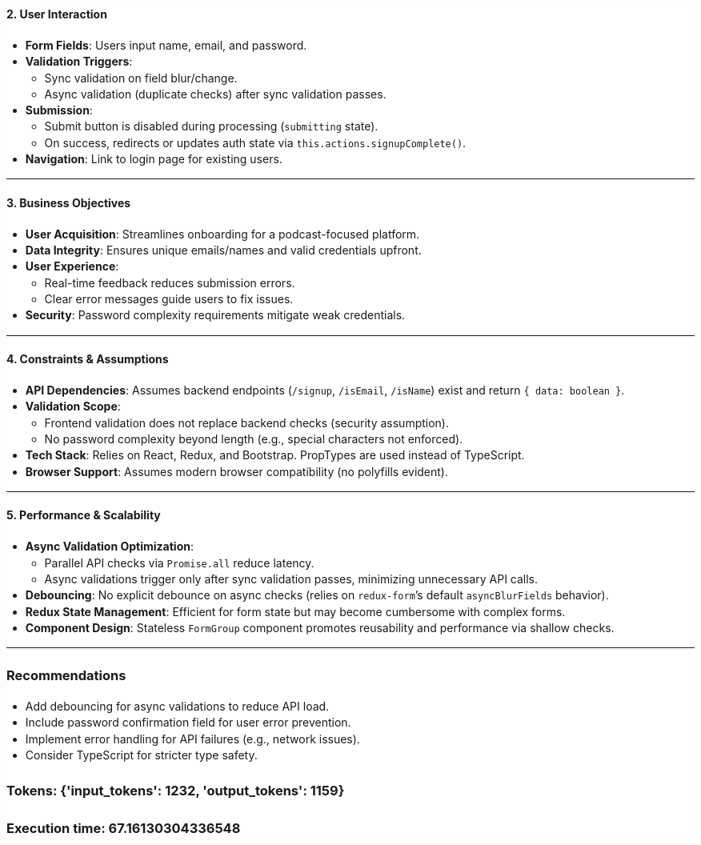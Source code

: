 
#### **2. User Interaction**  
- **Form Fields**: Users input name, email, and password.  
- **Validation Triggers**:  
  - Sync validation on field blur/change.  
  - Async validation (duplicate checks) after sync validation passes.  
- **Submission**:  
  - Submit button is disabled during processing (`submitting` state).  
  - On success, redirects or updates auth state via `this.actions.signupComplete()`.  
- **Navigation**: Link to login page for existing users.  

---

#### **3. Business Objectives**  
- **User Acquisition**: Streamlines onboarding for a podcast-focused platform.  
- **Data Integrity**: Ensures unique emails/names and valid credentials upfront.  
- **User Experience**:  
  - Real-time feedback reduces submission errors.  
  - Clear error messages guide users to fix issues.  
- **Security**: Password complexity requirements mitigate weak credentials.  

---

#### **4. Constraints & Assumptions**  
- **API Dependencies**: Assumes backend endpoints (`/signup`, `/isEmail`, `/isName`) exist and return `{ data: boolean }`.  
- **Validation Scope**:  
  - Frontend validation does not replace backend checks (security assumption).  
  - No password complexity beyond length (e.g., special characters not enforced).  
- **Tech Stack**: Relies on React, Redux, and Bootstrap. PropTypes are used instead of TypeScript.  
- **Browser Support**: Assumes modern browser compatibility (no polyfills evident).  

---

#### **5. Performance & Scalability**  
- **Async Validation Optimization**:  
  - Parallel API checks via `Promise.all` reduce latency.  
  - Async validations trigger only after sync validation passes, minimizing unnecessary API calls.  
- **Debouncing**: No explicit debounce on async checks (relies on `redux-form`’s default `asyncBlurFields` behavior).  
- **Redux State Management**: Efficient for form state but may become cumbersome with complex forms.  
- **Component Design**: Stateless `FormGroup` component promotes reusability and performance via shallow checks.  

---

### Recommendations  
- Add debouncing for async validations to reduce API load.  
- Include password confirmation field for user error prevention.  
- Implement error handling for API failures (e.g., network issues).  
- Consider TypeScript for stricter type safety.

### Tokens: {'input_tokens': 1232, 'output_tokens': 1159}
### Execution time: 67.16130304336548
